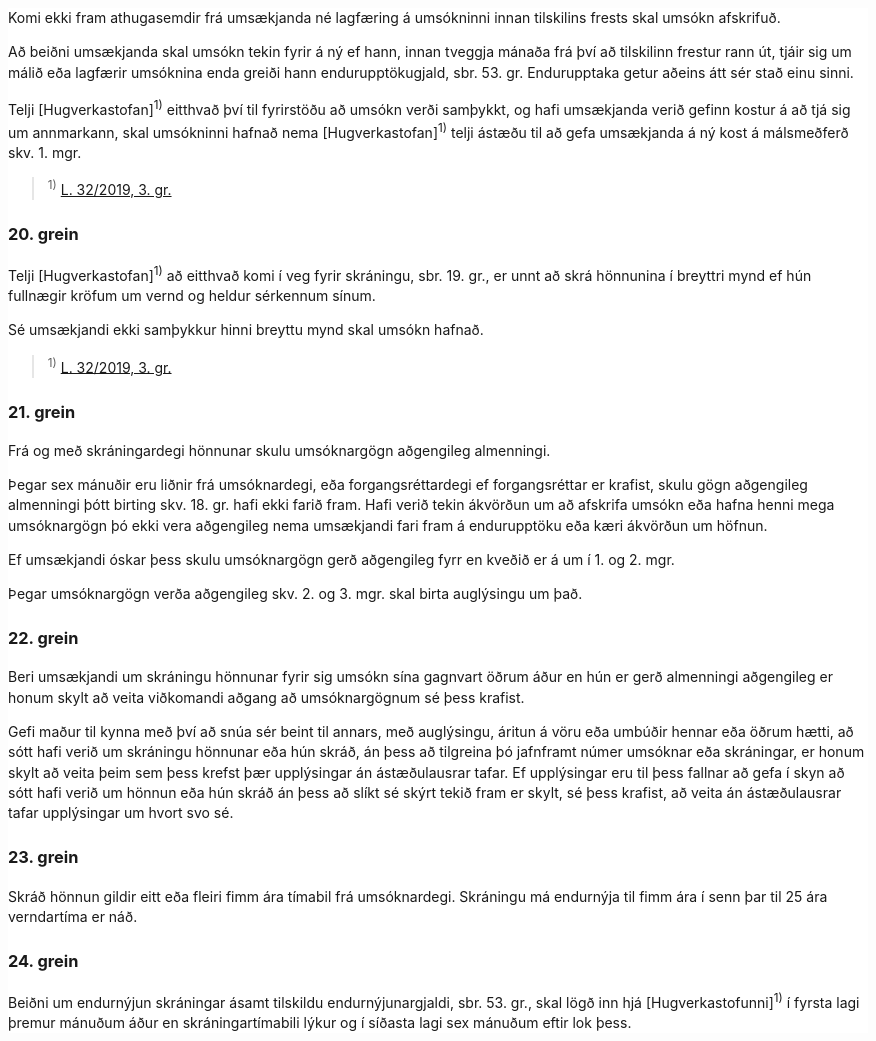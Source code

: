 Komi ekki fram athugasemdir frá umsækjanda né lagfæring á umsókninni innan tilskilins frests skal umsókn afskrifuð.

Að beiðni umsækjanda skal umsókn tekin fyrir á ný ef hann, innan tveggja mánaða frá því að tilskilinn frestur rann út, tjáir sig um málið eða lagfærir umsóknina enda greiði hann endurupptökugjald, sbr. 53. gr. Endurupptaka getur aðeins átt sér stað einu sinni.

Telji [Hugverkastofan]<sup>1)</sup> eitthvað því til fyrirstöðu að umsókn verði samþykkt, og hafi umsækjanda verið gefinn kostur á að tjá sig um annmarkann, skal umsókninni hafnað nema [Hugverkastofan]<sup>1)</sup> telji ástæðu til að gefa umsækjanda á ný kost á málsmeðferð skv. 1. mgr.

> <sup>1)</sup> [L. 32/2019, 3. gr.](https://althingi.is/altext/stjt/2019.032.html)

### 20. grein

Telji [Hugverkastofan]<sup>1)</sup> að eitthvað komi í veg fyrir skráningu, sbr. 19. gr., er unnt að skrá hönnunina í breyttri mynd ef hún fullnægir kröfum um vernd og heldur sérkennum sínum.

Sé umsækjandi ekki samþykkur hinni breyttu mynd skal umsókn hafnað.

> <sup>1)</sup> [L. 32/2019, 3. gr.](https://althingi.is/altext/stjt/2019.032.html)

### 21. grein

Frá og með skráningardegi hönnunar skulu umsóknargögn aðgengileg almenningi.

Þegar sex mánuðir eru liðnir frá umsóknardegi, eða forgangsréttardegi ef forgangsréttar er krafist, skulu gögn aðgengileg almenningi þótt birting skv. 18. gr. hafi ekki farið fram. Hafi verið tekin ákvörðun um að afskrifa umsókn eða hafna henni mega umsóknargögn þó ekki vera aðgengileg nema umsækjandi fari fram á endurupptöku eða kæri ákvörðun um höfnun.

Ef umsækjandi óskar þess skulu umsóknargögn gerð aðgengileg fyrr en kveðið er á um í 1. og 2. mgr.

Þegar umsóknargögn verða aðgengileg skv. 2. og 3. mgr. skal birta auglýsingu um það.

### 22. grein

Beri umsækjandi um skráningu hönnunar fyrir sig umsókn sína gagnvart öðrum áður en hún er gerð almenningi aðgengileg er honum skylt að veita viðkomandi aðgang að umsóknargögnum sé þess krafist.

Gefi maður til kynna með því að snúa sér beint til annars, með auglýsingu, áritun á vöru eða umbúðir hennar eða öðrum hætti, að sótt hafi verið um skráningu hönnunar eða hún skráð, án þess að tilgreina þó jafnframt númer umsóknar eða skráningar, er honum skylt að veita þeim sem þess krefst þær upplýsingar án ástæðulausrar tafar. Ef upplýsingar eru til þess fallnar að gefa í skyn að sótt hafi verið um hönnun eða hún skráð án þess að slíkt sé skýrt tekið fram er skylt, sé þess krafist, að veita án ástæðulausrar tafar upplýsingar um hvort svo sé.

### 23. grein

Skráð hönnun gildir eitt eða fleiri fimm ára tímabil frá umsóknardegi. Skráningu má endurnýja til fimm ára í senn þar til 25 ára verndartíma er náð.

### 24. grein

Beiðni um endurnýjun skráningar ásamt tilskildu endurnýjunargjaldi, sbr. 53. gr., skal lögð inn hjá [Hugverkastofunni]<sup>1)</sup> í fyrsta lagi þremur mánuðum áður en skráningartímabili lýkur og í síðasta lagi sex mánuðum eftir lok þess.
